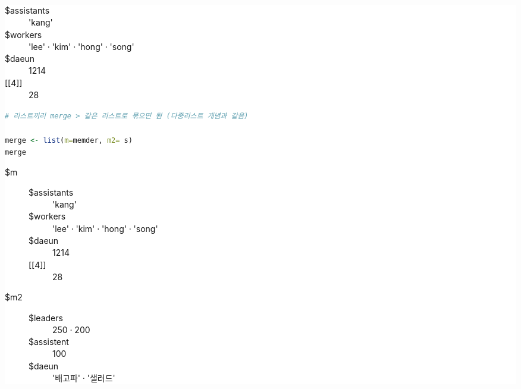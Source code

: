 
<dl>
	<dt>$assistants</dt>
		<dd>'kang'</dd>
	<dt>$workers</dt>
		<dd><style>
.list-inline {list-style: none; margin:0; padding: 0}
.list-inline>li {display: inline-block}
.list-inline>li:not(:last-child)::after {content: "\00b7"; padding: 0 .5ex}
</style>
<ol class=list-inline><li>'lee'</li><li>'kim'</li><li>'hong'</li><li>'song'</li></ol>
</dd>
	<dt>$daeun</dt>
		<dd>1214</dd>
	<dt>[[4]]</dt>
		<dd>28</dd>
</dl>




```R
# 리스트끼리 merge > 같은 리스트로 묶으면 됨 (다중리스트 개념과 같음)

merge <- list(m=memder, m2= s)
merge
```


<dl>
	<dt>$m</dt>
		<dd><dl>
	<dt>$assistants</dt>
		<dd>'kang'</dd>
	<dt>$workers</dt>
		<dd><style>
.list-inline {list-style: none; margin:0; padding: 0}
.list-inline>li {display: inline-block}
.list-inline>li:not(:last-child)::after {content: "\00b7"; padding: 0 .5ex}
</style>
<ol class=list-inline><li>'lee'</li><li>'kim'</li><li>'hong'</li><li>'song'</li></ol>
</dd>
	<dt>$daeun</dt>
		<dd>1214</dd>
	<dt>[[4]]</dt>
		<dd>28</dd>
</dl>
</dd>
	<dt>$m2</dt>
		<dd><dl>
	<dt>$leaders</dt>
		<dd><style>
.list-inline {list-style: none; margin:0; padding: 0}
.list-inline>li {display: inline-block}
.list-inline>li:not(:last-child)::after {content: "\00b7"; padding: 0 .5ex}
</style>
<ol class=list-inline><li>250</li><li>200</li></ol>
</dd>
	<dt>$assistent</dt>
		<dd>100</dd>
	<dt>$daeun</dt>
		<dd><style>
.list-inline {list-style: none; margin:0; padding: 0}
.list-inline>li {display: inline-block}
.list-inline>li:not(:last-child)::after {content: "\00b7"; padding: 0 .5ex}
</style>
<ol class=list-inline><li>'배고파'</li><li>'샐러드'</li></ol>